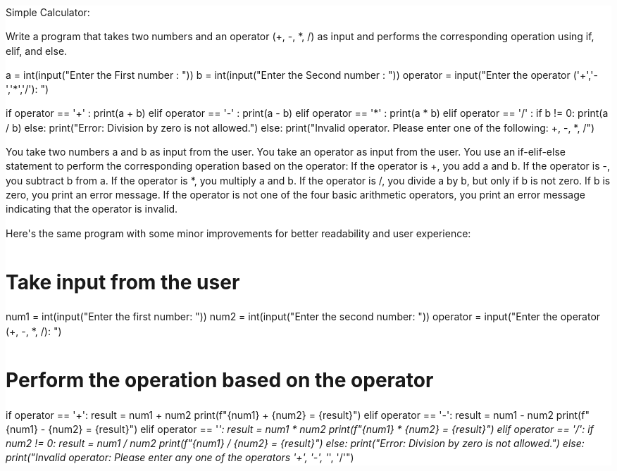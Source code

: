 

Simple Calculator:

Write a program that takes two numbers and an operator (+, -, *, /) as input and performs the corresponding operation using if, elif, and else.




a = int(input("Enter the First number : "))
b = int(input("Enter the Second number : "))
operator = input("Enter the operator ('+','-','*','/'): ")

if operator == '+' :
    print(a + b)
elif operator == '-' :
    print(a - b)
elif operator == '*' :
    print(a * b)
elif operator == '/' :
    if b != 0:
        print(a / b)
    else:
        print("Error: Division by zero is not allowed.")
else:
    print("Invalid operator. Please enter one of the following: +, -, *, /")

You take two numbers a and b as input from the user.
You take an operator as input from the user.
You use an if-elif-else statement to perform the corresponding operation based on the operator:
If the operator is +, you add a and b.
If the operator is -, you subtract b from a.
If the operator is *, you multiply a and b.
If the operator is /, you divide a by b, but only if b is not zero. If b is zero, you print an error message.
If the operator is not one of the four basic arithmetic operators, you print an error message indicating that the operator is invalid.

Here's the same program with some minor improvements for better readability and user experience:

# Take input from the user
num1 = int(input("Enter the first number: "))
num2 = int(input("Enter the second number: "))
operator = input("Enter the operator (+, -, *, /): ")

# Perform the operation based on the operator
if operator == '+':
    result = num1 + num2
    print(f"{num1} + {num2} = {result}")
elif operator == '-':
    result = num1 - num2
    print(f"{num1} - {num2} = {result}")
elif operator == '*':
    result = num1 * num2
    print(f"{num1} * {num2} = {result}")
elif operator == '/':
    if num2 != 0:
        result = num1 / num2
        print(f"{num1} / {num2} = {result}")
    else:
        print("Error: Division by zero is not allowed.")
else:
    print("Invalid operator: Please enter any one of the operators '+', '-', '*', '/'")
